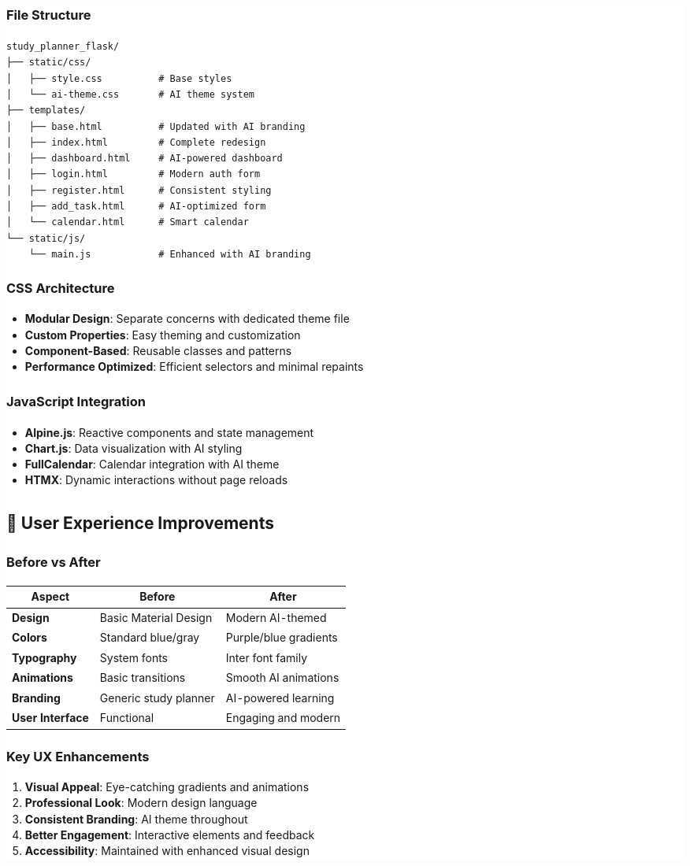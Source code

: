 ### **File Structure**
```
study_planner_flask/
├── static/css/
│   ├── style.css          # Base styles
│   └── ai-theme.css       # AI theme system
├── templates/
│   ├── base.html          # Updated with AI branding
│   ├── index.html         # Complete redesign
│   ├── dashboard.html     # AI-powered dashboard
│   ├── login.html         # Modern auth form
│   ├── register.html      # Consistent styling
│   ├── add_task.html      # AI-optimized form
│   └── calendar.html      # Smart calendar
└── static/js/
    └── main.js            # Enhanced with AI branding
```

### **CSS Architecture**
- **Modular Design**: Separate concerns with dedicated theme file
- **Custom Properties**: Easy theming and customization
- **Component-Based**: Reusable classes and patterns
- **Performance Optimized**: Efficient selectors and minimal repaints

### **JavaScript Integration**
- **Alpine.js**: Reactive components and state management
- **Chart.js**: Data visualization with AI styling
- **FullCalendar**: Calendar integration with AI theme
- **HTMX**: Dynamic interactions without page reloads

## 📱 User Experience Improvements

### **Before vs After**
| Aspect | Before | After |
|--------|--------|-------|
| **Design** | Basic Material Design | Modern AI-themed |
| **Colors** | Standard blue/gray | Purple/blue gradients |
| **Typography** | System fonts | Inter font family |
| **Animations** | Basic transitions | Smooth AI animations |
| **Branding** | Generic study planner | AI-powered learning |
| **User Interface** | Functional | Engaging and modern |

### **Key UX Enhancements**
1. **Visual Appeal**: Eye-catching gradients and animations
2. **Professional Look**: Modern design language
3. **Consistent Branding**: AI theme throughout
4. **Better Engagement**: Interactive elements and feedback
5. **Accessibility**: Maintained with enhanced visual design
